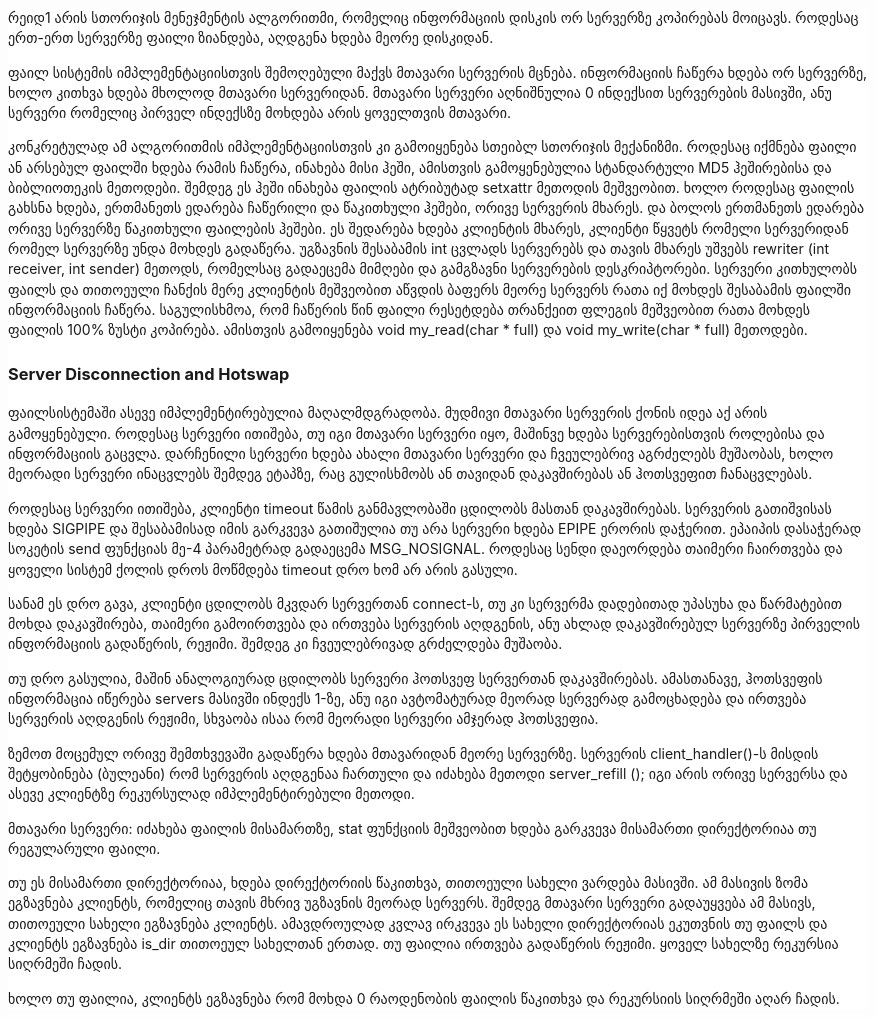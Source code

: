 რეიდ1 არის სთორიჯის მენეჯმენტის ალგორითმი, რომელიც ინფორმაციის დისკის ორ სერვერზე კოპირებას მოიცავს. როდესაც ერთ-ერთ სერვერზე ფაილი ზიანდება, აღდგენა ხდება მეორე დისკიდან.

ფაილ სისტემის იმპლემენტაციისთვის შემოღებული მაქვს მთავარი სერვერის მცნება. ინფორმაციის ჩაწერა ხდება ორ სერვერზე, ხოლო კითხვა ხდება მხოლოდ მთავარი სერვერიდან. მთავარი სერვერი აღნიშნულია 0 ინდექსით სერვერების მასივში, ანუ სერვერი რომელიც პირველ ინდექსზე მოხდება არის ყოველთვის მთავარი.

კონკრეტულად ამ ალგორითმის იმპლემენტაციისთვის კი გამოიყენება სთეიბლ სთორიჯის მექანიზმი. როდესაც იქმნება ფაილი ან არსებულ ფაილში ხდება რამის ჩაწერა, ინახება მისი ჰეში, ამისთვის გამოყენებულია სტანდარტული MD5 ჰეშირებისა და ბიბლიოთეკის მეთოდები. შემდეგ ეს ჰეში ინახება ფაილის ატრიბუტად setxattr მეთოდის მეშვეობით. ხოლო როდესაც ფაილის გახსნა ხდება, ერთმანეთს ედარება ჩაწერილი და წაკითხული ჰეშები, ორივე სერვერის მხარეს. და ბოლოს ერთმანეთს ედარება ორივე სერვერზე წაკითხული ფაილების ჰეშები. ეს შედარება ხდება კლიენტის მხარეს, კლიენტი წყვეტს რომელი სერვერიდან რომელ სერვერზე უნდა მოხდეს გადაწერა. უგზავნის შესაბამის int ცვლადს სერვერებს და თავის მხარეს უშვებს rewriter (int receiver, int sender) მეთოდს, რომელსაც გადაეცემა მიმღები და გამგზავნი სერვერების დესკრიპტორები. სერვერი კითხულობს ფაილს და თითოეული ჩანქის მერე კლიენტის მეშვეობით აწვდის ბაფერს მეორე სერვერს რათა იქ მოხდეს შესაბამის ფაილში ინფორმაციის ჩაწერა. საგულისხმოა, რომ ჩაწერის წინ ფაილი რესეტდება თრანქეით ფლეგის მეშვეობით რათა მოხდეს ფაილის 100% ზუსტი კოპირება. ამისთვის გამოიყენება void my_read(char * full) და void my_write(char * full) მეთოდები.


### **Server Disconnection and Hotswap**

ფაილსისტემაში ასევე იმპლემენტირებულია მაღალმდგრადობა. მუდმივი მთავარი სერვერის ქონის იდეა აქ არის გამოყენებული. როდესაც სერვერი ითიშება, თუ იგი მთავარი სერვერი იყო, მაშინვე ხდება სერვერებისთვის როლებისა და ინფორმაციის გაცვლა. დარჩენილი სერვერი ხდება ახალი მთავარი სერვერი და ჩვეულებრივ აგრძელებს მუშაობას, ხოლო მეორადი სერვერი ინაცვლებს შემდეგ ეტაპზე, რაც გულისხმობს ან თავიდან დაკავშირებას ან ჰოთსვეფით ჩანაცვლებას.

როდესაც სერვერი ითიშება, კლიენტი timeout წამის განმავლობაში ცდილობს მასთან დაკავშირებას. სერვერის გათიშვისას ხდება SIGPIPE და შესაბამისად იმის გარკვევა გათიშულია თუ არა სერვერი ხდება EPIPE ერორის დაჭერით. ეპაიპის დასაჭერად სოკეტის send ფუნქციას მე-4 პარამეტრად გადაეცემა MSG_NOSIGNAL. როდესაც სენდი დაეორდება თაიმერი ჩაირთვება და ყოველი სისტემ ქოლის დროს მოწმდება timeout დრო ხომ არ არის გასული.

სანამ ეს დრო გავა, კლიენტი ცდილობს მკვდარ სერვერთან connect-ს, თუ კი სერვერმა დადებითად უპასუხა და წარმატებით მოხდა დაკავშირება, თაიმერი გამოირთვება და ირთვება სერვერის აღდგენის, ანუ ახლად დაკავშირებულ სერვერზე პირველის ინფორმაციის გადაწერის, რეჟიმი. შემდეგ კი ჩვეულებრივად გრძელდება მუშაობა.

თუ დრო გასულია, მაშინ ანალოგიურად ცდილობს სერვერი ჰოთსვეფ სერვერთან დაკავშირებას. ამასთანავე, ჰოთსვეფის ინფორმაცია იწერება servers მასივში ინდექს 1-ზე, ანუ იგი ავტომატურად მეორად სერვერად გამოცხადება და ირთვება სერვერის აღდგენის რეჟიმი, სხვაობა ისაა რომ მეორადი სერვერი ამჯერად ჰოთსვეფია.

ზემოთ მოცემულ ორივე შემთხვევაში გადაწერა ხდება მთავარიდან მეორე სერვერზე. სერვერის client_handler()-ს მისდის შეტყობინება (ბულეანი) რომ სერვერის აღდგენაა ჩართული და იძახება მეთოდი server_refill (); იგი არის ორივე სერვერსა და ასევე კლიენტზე რეკურსულად იმპლემენტირებული მეთოდი.

მთავარი სერვერი: იძახება ფაილის მისამართზე, stat ფუნქციის მეშვეობით ხდება გარკვევა მისამართი დირექტორიაა თუ რეგულარული ფაილი.

თუ ეს მისამართი დირექტორიაა, ხდება დირექტორიის წაკითხვა, თითოეული სახელი ვარდება მასივში. ამ მასივის ზომა ეგზავნება კლიენტს, რომელიც თავის მხრივ უგზავნის მეორად სერვერს. შემდეგ მთავარი სერვერი გადაუყვება ამ მასივს, თითოეული სახელი ეგზავნება კლიენტს. ამავდროულად კვლავ ირკვევა ეს სახელი დირექტორიას ეკუთვნის თუ ფაილს და კლიენტს ეგზავნება is_dir თითოეულ სახელთან ერთად. თუ ფაილია ირთვება გადაწერის რეჟიმი. ყოველ სახელზე რეკურსია სიღრმეში ჩადის.

ხოლო თუ ფაილია, კლიენტს ეგზავნება რომ მოხდა 0 რაოდენობის ფაილის წაკითხვა და რეკურსიის სიღრმეში აღარ ჩადის.
